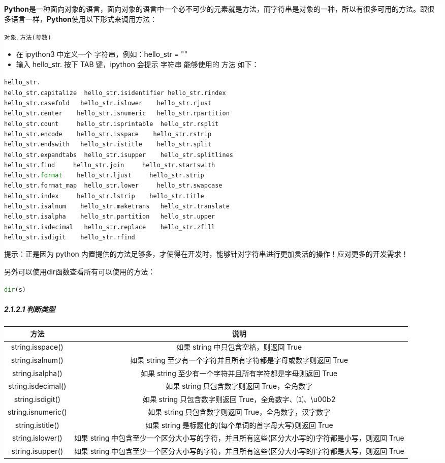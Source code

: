 **Python**是一种面向对象的语言，面向对象的语言中一个必不可少的元素就是方法，而字符串是对象的一种，所以有很多可用的方法。跟很多语言一样，**Python**使用以下形式来调用方法：

```python
对象.方法(参数)
```

- 在 ipython3 中定义一个 字符串，例如：hello_str = ""
- 输入 hello_str. 按下 TAB 键，ipython 会提示 字符串 能够使用的 方法 如下：

```python
hello_str.
hello_str.capitalize  hello_str.isidentifier hello_str.rindex
hello_str.casefold   hello_str.islower    hello_str.rjust
hello_str.center    hello_str.isnumeric   hello_str.rpartition
hello_str.count     hello_str.isprintable  hello_str.rsplit
hello_str.encode    hello_str.isspace    hello_str.rstrip
hello_str.endswith   hello_str.istitle    hello_str.split
hello_str.expandtabs  hello_str.isupper    hello_str.splitlines
hello_str.find     hello_str.join     hello_str.startswith
hello_str.format    hello_str.ljust     hello_str.strip
hello_str.format_map  hello_str.lower     hello_str.swapcase
hello_str.index     hello_str.lstrip    hello_str.title
hello_str.isalnum    hello_str.maketrans   hello_str.translate
hello_str.isalpha    hello_str.partition   hello_str.upper
hello_str.isdecimal   hello_str.replace    hello_str.zfill
hello_str.isdigit    hello_str.rfind
```

提示：正是因为 python 内置提供的方法足够多，才使得在开发时，能够针对字符串进行更加灵活的操作！应对更多的开发需求！

另外可以使用dir函数查看所有可以使用的方法：

```python
dir(s)
```

##### 2.1.2.1 判断类型

|        方法        |                             说明                             |
| :----------------: | :----------------------------------------------------------: |
|  string.isspace()  |            如果 string 中只包含空格，则返回 True             |
|  string.isalnum()  | 如果 string 至少有一个字符并且所有字符都是字母或数字则返回 True |
|  string.isalpha()  |  如果 string 至少有一个字符并且所有字符都是字母则返回 True   |
| string.isdecimal() |         如果 string 只包含数字则返回 True，全角数字          |
|  string.isdigit()  |    如果 string 只包含数字则返回 True，全角数字、⑴、\u00b2    |
| string.isnumeric() |    如果 string 只包含数字则返回 True，全角数字，汉字数字     |
|  string.istitle()  |   如果 string 是标题化的(每个单词的首字母大写)则返回 True    |
|  string.islower()  | 如果 string 中包含至少一个区分大小写的字符，并且所有这些(区分大小写的)字符都是小写，则返回 True |
|  string.isupper()  | 如果 string 中包含至少一个区分大小写的字符，并且所有这些(区分大小写的)字符都是大写，则返回  True |
